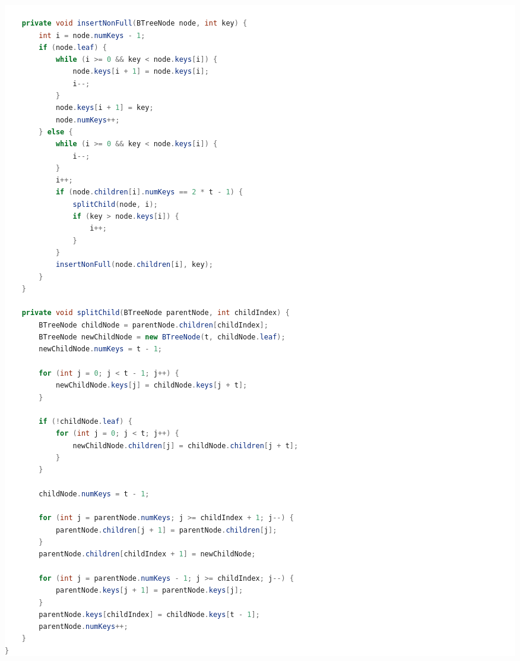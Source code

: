 ```java

    private void insertNonFull(BTreeNode node, int key) {
        int i = node.numKeys - 1;
        if (node.leaf) {
            while (i >= 0 && key < node.keys[i]) {
                node.keys[i + 1] = node.keys[i];
                i--;
            }
            node.keys[i + 1] = key;
            node.numKeys++;
        } else {
            while (i >= 0 && key < node.keys[i]) {
                i--;
            }
            i++;
            if (node.children[i].numKeys == 2 * t - 1) {
                splitChild(node, i);
                if (key > node.keys[i]) {
                    i++;
                }
            }
            insertNonFull(node.children[i], key);
        }
    }

    private void splitChild(BTreeNode parentNode, int childIndex) {
        BTreeNode childNode = parentNode.children[childIndex];
        BTreeNode newChildNode = new BTreeNode(t, childNode.leaf);
        newChildNode.numKeys = t - 1;

        for (int j = 0; j < t - 1; j++) {
            newChildNode.keys[j] = childNode.keys[j + t];
        }

        if (!childNode.leaf) {
            for (int j = 0; j < t; j++) {
                newChildNode.children[j] = childNode.children[j + t];
            }
        }

        childNode.numKeys = t - 1;

        for (int j = parentNode.numKeys; j >= childIndex + 1; j--) {
            parentNode.children[j + 1] = parentNode.children[j];
        }
        parentNode.children[childIndex + 1] = newChildNode;

        for (int j = parentNode.numKeys - 1; j >= childIndex; j--) {
            parentNode.keys[j + 1] = parentNode.keys[j];
        }
        parentNode.keys[childIndex] = childNode.keys[t - 1];
        parentNode.numKeys++;
    }
}
```
